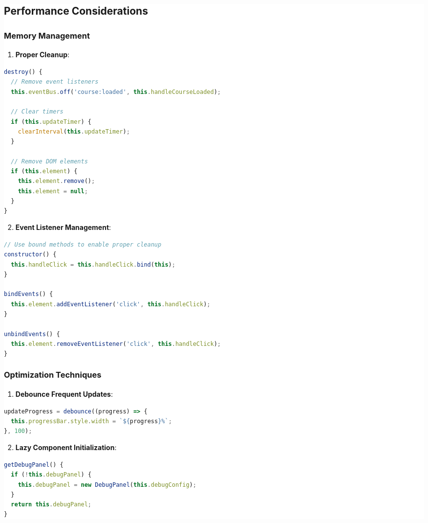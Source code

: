 ## Performance Considerations

### Memory Management

1. **Proper Cleanup**:
```javascript
destroy() {
  // Remove event listeners
  this.eventBus.off('course:loaded', this.handleCourseLoaded);
  
  // Clear timers
  if (this.updateTimer) {
    clearInterval(this.updateTimer);
  }
  
  // Remove DOM elements
  if (this.element) {
    this.element.remove();
    this.element = null;
  }
}
```

2. **Event Listener Management**:
```javascript
// Use bound methods to enable proper cleanup
constructor() {
  this.handleClick = this.handleClick.bind(this);
}

bindEvents() {
  this.element.addEventListener('click', this.handleClick);
}

unbindEvents() {
  this.element.removeEventListener('click', this.handleClick);
}
```

### Optimization Techniques

1. **Debounce Frequent Updates**:
```javascript
updateProgress = debounce((progress) => {
  this.progressBar.style.width = `${progress}%`;
}, 100);
```

2. **Lazy Component Initialization**:
```javascript
getDebugPanel() {
  if (!this.debugPanel) {
    this.debugPanel = new DebugPanel(this.debugConfig);
  }
  return this.debugPanel;
}
```
